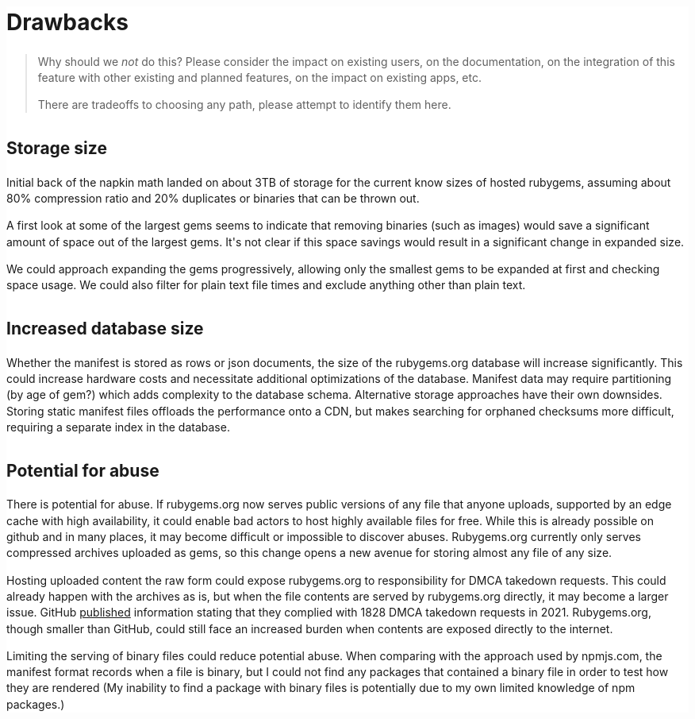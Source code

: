 # Drawbacks

> Why should we _not_ do this? Please consider the impact on existing users, on the documentation, on the integration of this feature with other existing and planned features, on the impact on existing apps, etc.
>
> There are tradeoffs to choosing any path, please attempt to identify them here.

## Storage size

Initial back of the napkin math landed on about 3TB of storage for the current know sizes of hosted rubygems, assuming about 80% compression ratio and 20% duplicates or binaries that can be thrown out.

A first look at some of the largest gems seems to indicate that removing binaries (such as images) would save a significant amount of space out of the largest gems. It's not clear if this space savings would result in a significant change in expanded size.

We could approach expanding the gems progressively, allowing only the smallest gems to be expanded at first and checking space usage. We could also filter for plain text file times and exclude anything other than plain text.

## Increased database size

Whether the manifest is stored as rows or json documents, the size of the rubygems.org database will increase significantly. This could increase hardware costs and necessitate additional optimizations of the database. Manifest data may require partitioning (by age of gem?) which adds complexity to the database schema. Alternative storage approaches have their own downsides. Storing static manifest files offloads the performance onto a CDN, but makes searching for orphaned checksums more difficult, requiring a separate index in the database.

## Potential for abuse

There is potential for abuse.
If rubygems.org now serves public versions of any file that anyone uploads, supported by an edge cache with high availability, it could enable bad actors to host highly available files for free.
While this is already possible on github and in many places, it may become difficult or impossible to discover abuses.
Rubygems.org currently only serves compressed archives uploaded as gems, so this change opens a new avenue for storing almost any file of any size.

Hosting uploaded content the raw form could expose rubygems.org to responsibility for DMCA takedown requests. This could already happen with the archives as is, but when the file contents are served by rubygems.org directly, it may become a larger issue. GitHub [published](https://github.blog/2022-01-27-2021-transparency-report/#:~:text=In%202021%2C%20GitHub%20received%20and%20processed%201%2C828%20valid%20DMCA%20takedown,our%20users%20to%20remove%20content.) information stating that they complied with 1828 DMCA takedown requests in 2021.
Rubygems.org, though smaller than GitHub, could still face an increased burden when contents are exposed directly to the internet.

Limiting the serving of binary files could reduce potential abuse.
When comparing with the approach used by npmjs.com, the manifest format records when a file is binary, but I could not find any packages that contained a binary file in order to test how they are rendered
(My inability to find a package with binary files is potentially due to my own limited knowledge of npm packages.)
